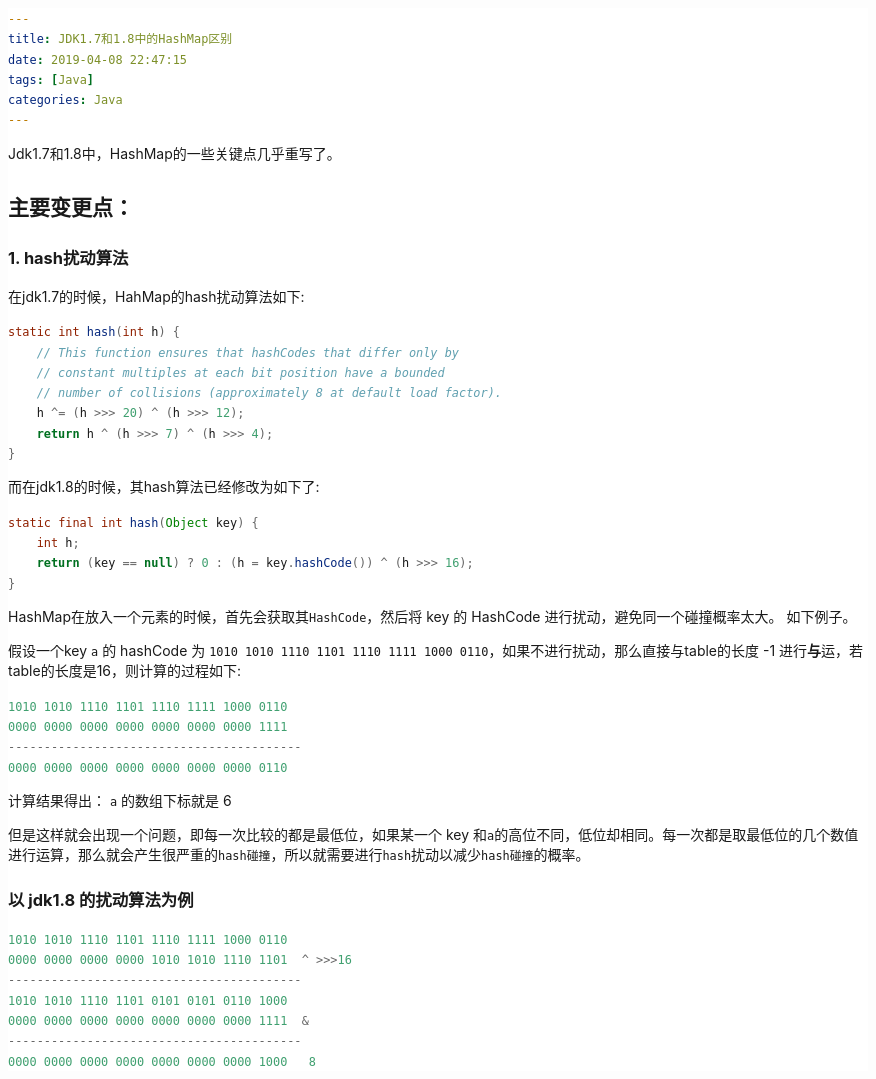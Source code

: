 ```yaml
---
title: JDK1.7和1.8中的HashMap区别
date: 2019-04-08 22:47:15
tags: [Java]
categories: Java
---
```

Jdk1.7和1.8中，HashMap的一些关键点几乎重写了。

## 主要变更点：
### 1. hash扰动算法

在jdk1.7的时候，HahMap的hash扰动算法如下:
```java
static int hash(int h) {
    // This function ensures that hashCodes that differ only by
    // constant multiples at each bit position have a bounded
    // number of collisions (approximately 8 at default load factor).
    h ^= (h >>> 20) ^ (h >>> 12);
    return h ^ (h >>> 7) ^ (h >>> 4);
}

```
而在jdk1.8的时候，其hash算法已经修改为如下了:
```java
static final int hash(Object key) {
    int h;
    return (key == null) ? 0 : (h = key.hashCode()) ^ (h >>> 16);
}
```
HashMap在放入一个元素的时候，首先会获取其`HashCode`，然后将 key 的 HashCode 进行扰动，避免同一个碰撞概率太大。
如下例子。

假设一个key `a` 的 hashCode 为 `1010 1010 1110 1101 1110 1111 1000 0110`，如果不进行扰动，那么直接与table的长度 -1 进行**与**运，若table的长度是16，则计算的过程如下:
```java
1010 1010 1110 1101 1110 1111 1000 0110
0000 0000 0000 0000 0000 0000 0000 1111
-----------------------------------------
0000 0000 0000 0000 0000 0000 0000 0110
```
计算结果得出： `a` 的数组下标就是 6

但是这样就会出现一个问题，即每一次比较的都是最低位，如果某一个 key 和`a`的高位不同，低位却相同。每一次都是取最低位的几个数值进行运算，那么就会产生很严重的`hash碰撞`，所以就需要进行`hash`扰动以减少`hash碰撞`的概率。

### 以 jdk1.8 的扰动算法为例
```java
1010 1010 1110 1101 1110 1111 1000 0110
0000 0000 0000 0000 1010 1010 1110 1101  ^ >>>16
-----------------------------------------
1010 1010 1110 1101 0101 0101 0110 1000
0000 0000 0000 0000 0000 0000 0000 1111  &
-----------------------------------------
0000 0000 0000 0000 0000 0000 0000 1000   8
```
